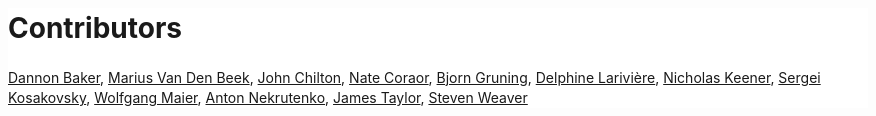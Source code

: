 # Contributors

[Dannon Baker](https://github.com/dannon),
[Marius Van Den Beek](https://github.com/mvdbeek), 
[John Chilton]( https://github.com/jmchilton), 
[Nate Coraor](https://github.com/natefoo), 
[Bjorn Gruning](https://github.com/bgruening),
[Delphine Larivière](https://github.com/Delphine-L), 
[Nicholas Keener](https://github.com/nickeener), 
[Sergei Kosakovsky](https://github.com/spond), 
[Wolfgang Maier](https://github.com/wm75),
[Anton Nekrutenko](https://github.com/nekrut), 
[James Taylor](https://github.com/jxtx), 
[Steven Weaver](https://github.com/stevenweaver)
